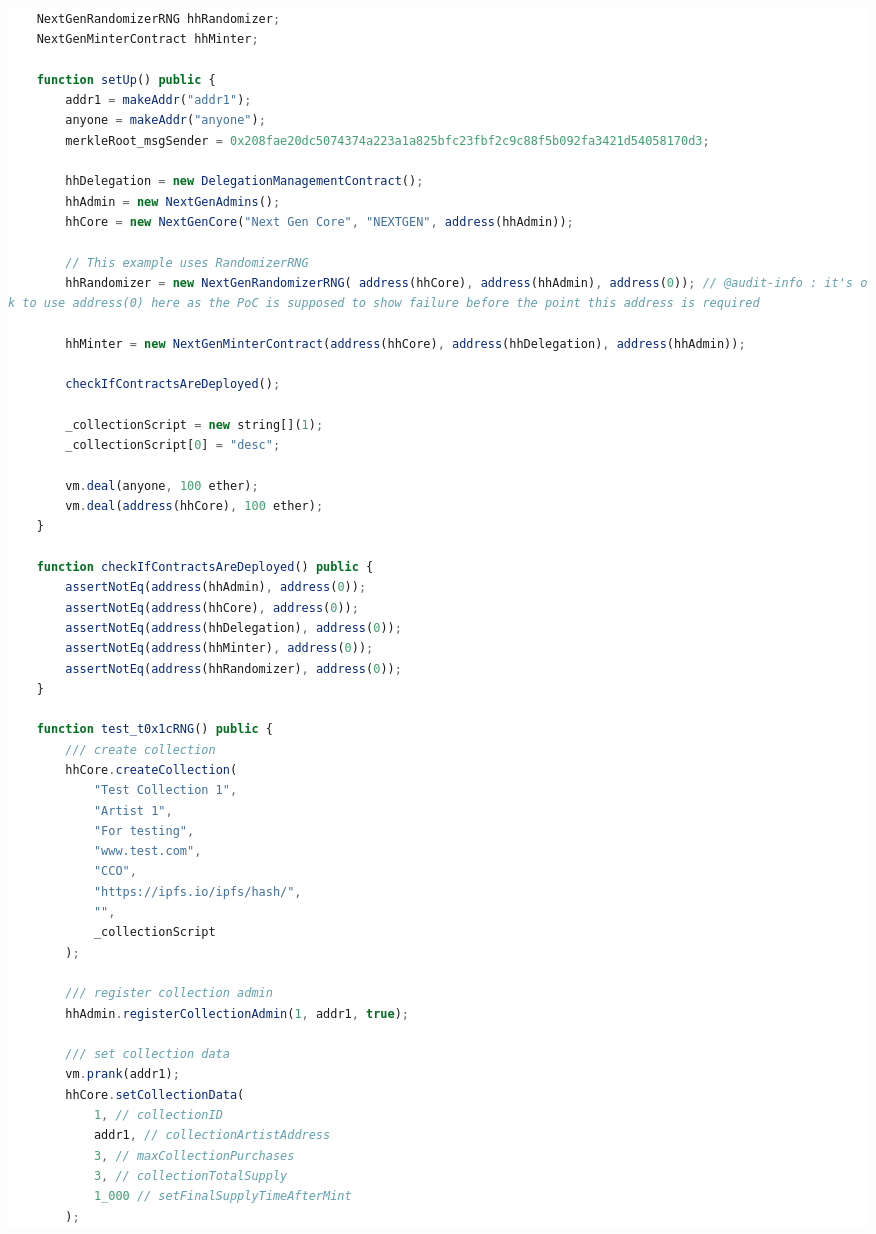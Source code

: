 ```js
    NextGenRandomizerRNG hhRandomizer;
    NextGenMinterContract hhMinter;

    function setUp() public {
        addr1 = makeAddr("addr1");
        anyone = makeAddr("anyone");
        merkleRoot_msgSender = 0x208fae20dc5074374a223a1a825bfc23fbf2c9c88f5b092fa3421d54058170d3;

        hhDelegation = new DelegationManagementContract();
        hhAdmin = new NextGenAdmins();
        hhCore = new NextGenCore("Next Gen Core", "NEXTGEN", address(hhAdmin));

        // This example uses RandomizerRNG
        hhRandomizer = new NextGenRandomizerRNG( address(hhCore), address(hhAdmin), address(0)); // @audit-info : it's ok to use address(0) here as the PoC is supposed to show failure before the point this address is required

        hhMinter = new NextGenMinterContract(address(hhCore), address(hhDelegation), address(hhAdmin));

        checkIfContractsAreDeployed();

        _collectionScript = new string[](1);
        _collectionScript[0] = "desc";

        vm.deal(anyone, 100 ether);
        vm.deal(address(hhCore), 100 ether);
    }

    function checkIfContractsAreDeployed() public {
        assertNotEq(address(hhAdmin), address(0));
        assertNotEq(address(hhCore), address(0));
        assertNotEq(address(hhDelegation), address(0));
        assertNotEq(address(hhMinter), address(0));
        assertNotEq(address(hhRandomizer), address(0));
    }

    function test_t0x1cRNG() public {
        /// create collection
        hhCore.createCollection(
            "Test Collection 1",
            "Artist 1",
            "For testing",
            "www.test.com",
            "CCO",
            "https://ipfs.io/ipfs/hash/",
            "",
            _collectionScript
        );

        /// register collection admin
        hhAdmin.registerCollectionAdmin(1, addr1, true);

        /// set collection data
        vm.prank(addr1);
        hhCore.setCollectionData(
            1, // collectionID
            addr1, // collectionArtistAddress
            3, // maxCollectionPurchases
            3, // collectionTotalSupply
            1_000 // setFinalSupplyTimeAfterMint
        );

```
